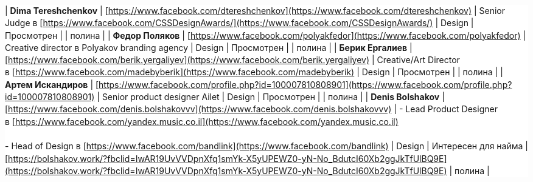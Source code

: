 | **Dima Tereshchenkov**                     | [https://www.facebook.com/dtereshchenkov](https://www.facebook.com/dtereshchenkov)                                 | Senior Judge в [https://www.facebook.com/CSSDesignAwards/](https://www.facebook.com/CSSDesignAwards/)                                                                                                                                                                                                                                                                                                                                                                        | Design          | Просмотрен          |                                                                                                                                                                                                                                                                                                                                                                                                                                                                                          | полина       |
| **Федор Поляков**                          | [https://www.facebook.com/polyakfedor](https://www.facebook.com/polyakfedor)                                       | Creative director в Polyakov branding agency                                                                                                                                                                                                                                                                                                                                                                                                                                 | Design          | Просмотрен          |                                                                                                                                                                                                                                                                                                                                                                                                                                                                                          | полина       |
| **Берик Ергалиев**                         | [https://www.facebook.com/berik.yergaliyev](https://www.facebook.com/berik.yergaliyev)                             | Creative/Art Director в [https://www.facebook.com/madebyberik](https://www.facebook.com/madebyberik)                                                                                                                                                                                                                                                                                                                                                                         | Design          | Просмотрен          |                                                                                                                                                                                                                                                                                                                                                                                                                                                                                          | полина       |
| **Артем Искандиров**                       | [https://www.facebook.com/profile.php?id=100007810808901](https://www.facebook.com/profile.php?id=100007810808901) | Senior product designer Ailet                                                                                                                                                                                                                                                                                                                                                                                                                                                | Design          | Просмотрен          |                                                                                                                                                                                                                                                                                                                                                                                                                                                                                          | полина       |
| **Denis Bolshakov**                        | [https://www.facebook.com/denis.bolshakovvv](https://www.facebook.com/denis.bolshakovvv)                           | - Lead Product Designer в [https://www.facebook.com/yandex.music.co.il](https://www.facebook.com/yandex.music.co.il)<br><br>- Head of Design в [https://www.facebook.com/bandlink](https://www.facebook.com/bandlink)                                                                                                                                                                                                                                                        | Design          | Интересен для найма | [https://bolshakov.work/?fbclid=IwAR19UvVVDpnXfq1smYk-X5yUPEWZ0-yN-No_BdutcI60Xb2ggJkTfUlBQ9E](https://bolshakov.work/?fbclid=IwAR19UvVVDpnXfq1smYk-X5yUPEWZ0-yN-No_BdutcI60Xb2ggJkTfUlBQ9E)                                                                                                                                                                                                                                                                                             | полина       |